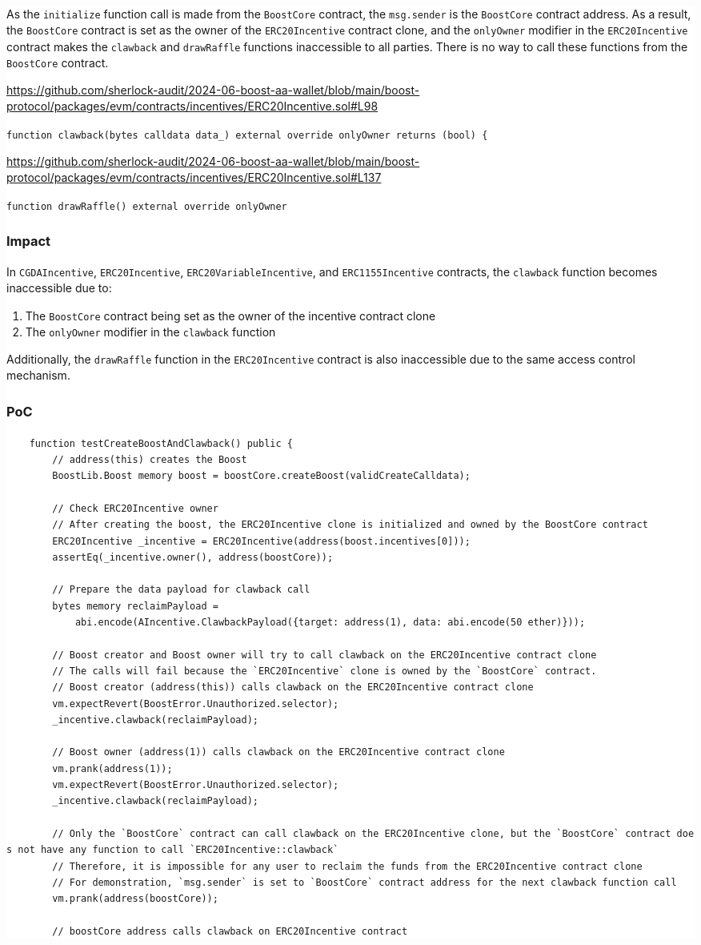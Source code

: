 As the `initialize` function call is made from the `BoostCore` contract, the `msg.sender` is the `BoostCore` contract address. As a result, the `BoostCore` contract is set as the owner of the `ERC20Incentive` contract clone, and the `onlyOwner` modifier in the `ERC20Incentive` contract makes the `clawback` and `drawRaffle` functions inaccessible to all parties. There is no way to call these functions from the `BoostCore` contract.

https://github.com/sherlock-audit/2024-06-boost-aa-wallet/blob/main/boost-protocol/packages/evm/contracts/incentives/ERC20Incentive.sol#L98

`function clawback(bytes calldata data_) external override onlyOwner returns (bool) {`

https://github.com/sherlock-audit/2024-06-boost-aa-wallet/blob/main/boost-protocol/packages/evm/contracts/incentives/ERC20Incentive.sol#L137

`function drawRaffle() external override onlyOwner`

### Impact

In `CGDAIncentive`, `ERC20Incentive`, `ERC20VariableIncentive`, and `ERC1155Incentive` contracts, the `clawback` function becomes inaccessible due to:

1. The `BoostCore` contract being set as the owner of the incentive contract clone
2. The `onlyOwner` modifier in the `clawback` function

Additionally, the `drawRaffle` function in the `ERC20Incentive` contract is also inaccessible due to the same access control mechanism.

### PoC

```solidity
    function testCreateBoostAndClawback() public {
        // address(this) creates the Boost
        BoostLib.Boost memory boost = boostCore.createBoost(validCreateCalldata);
        
        // Check ERC20Incentive owner
        // After creating the boost, the ERC20Incentive clone is initialized and owned by the BoostCore contract
        ERC20Incentive _incentive = ERC20Incentive(address(boost.incentives[0]));
        assertEq(_incentive.owner(), address(boostCore));

        // Prepare the data payload for clawback call
        bytes memory reclaimPayload =
            abi.encode(AIncentive.ClawbackPayload({target: address(1), data: abi.encode(50 ether)}));

        // Boost creator and Boost owner will try to call clawback on the ERC20Incentive contract clone
        // The calls will fail because the `ERC20Incentive` clone is owned by the `BoostCore` contract.
        // Boost creator (address(this)) calls clawback on the ERC20Incentive contract clone
        vm.expectRevert(BoostError.Unauthorized.selector);
        _incentive.clawback(reclaimPayload);

        // Boost owner (address(1)) calls clawback on the ERC20Incentive contract clone
        vm.prank(address(1));
        vm.expectRevert(BoostError.Unauthorized.selector);
        _incentive.clawback(reclaimPayload);

        // Only the `BoostCore` contract can call clawback on the ERC20Incentive clone, but the `BoostCore` contract does not have any function to call `ERC20Incentive::clawback`
        // Therefore, it is impossible for any user to reclaim the funds from the ERC20Incentive contract clone
        // For demonstration, `msg.sender` is set to `BoostCore` contract address for the next clawback function call
        vm.prank(address(boostCore));

        // boostCore address calls clawback on ERC20Incentive contract
```